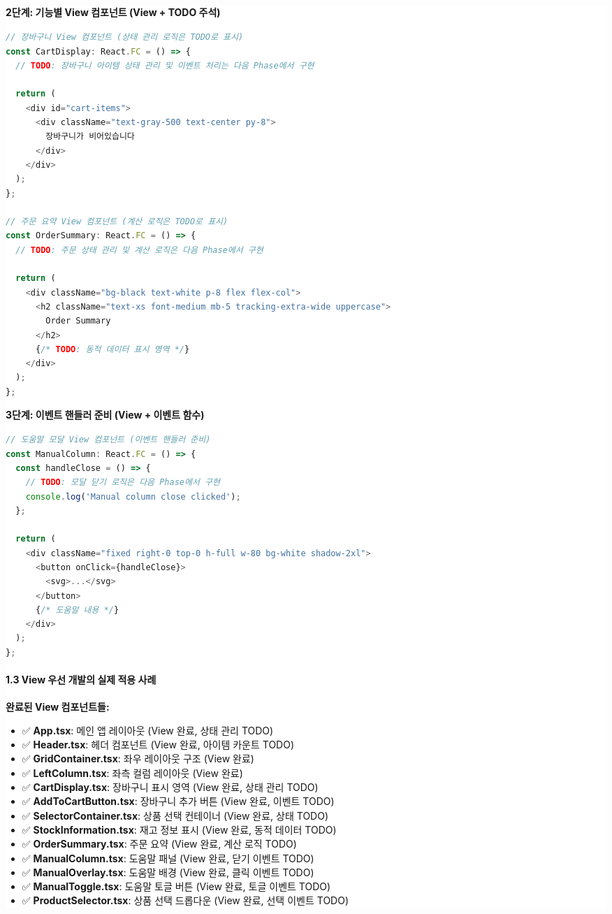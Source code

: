 **2단계: 기능별 View 컴포넌트 (View + TODO 주석)**
```typescript
// 장바구니 View 컴포넌트 (상태 관리 로직은 TODO로 표시)
const CartDisplay: React.FC = () => {
  // TODO: 장바구니 아이템 상태 관리 및 이벤트 처리는 다음 Phase에서 구현
  
  return (
    <div id="cart-items">
      <div className="text-gray-500 text-center py-8">
        장바구니가 비어있습니다
      </div>
    </div>
  );
};

// 주문 요약 View 컴포넌트 (계산 로직은 TODO로 표시)
const OrderSummary: React.FC = () => {
  // TODO: 주문 상태 관리 및 계산 로직은 다음 Phase에서 구현
  
  return (
    <div className="bg-black text-white p-8 flex flex-col">
      <h2 className="text-xs font-medium mb-5 tracking-extra-wide uppercase">
        Order Summary
      </h2>
      {/* TODO: 동적 데이터 표시 영역 */}
    </div>
  );
};
```

**3단계: 이벤트 핸들러 준비 (View + 이벤트 함수)**
```typescript
// 도움말 모달 View 컴포넌트 (이벤트 핸들러 준비)
const ManualColumn: React.FC = () => {
  const handleClose = () => {
    // TODO: 모달 닫기 로직은 다음 Phase에서 구현
    console.log('Manual column close clicked');
  };

  return (
    <div className="fixed right-0 top-0 h-full w-80 bg-white shadow-2xl">
      <button onClick={handleClose}>
        <svg>...</svg>
      </button>
      {/* 도움말 내용 */}
    </div>
  );
};
```

#### 1.3 View 우선 개발의 실제 적용 사례
**완료된 View 컴포넌트들:**
- ✅ **App.tsx**: 메인 앱 레이아웃 (View 완료, 상태 관리 TODO)
- ✅ **Header.tsx**: 헤더 컴포넌트 (View 완료, 아이템 카운트 TODO)
- ✅ **GridContainer.tsx**: 좌우 레이아웃 구조 (View 완료)
- ✅ **LeftColumn.tsx**: 좌측 컬럼 레이아웃 (View 완료)
- ✅ **CartDisplay.tsx**: 장바구니 표시 영역 (View 완료, 상태 관리 TODO)
- ✅ **AddToCartButton.tsx**: 장바구니 추가 버튼 (View 완료, 이벤트 TODO)
- ✅ **SelectorContainer.tsx**: 상품 선택 컨테이너 (View 완료, 상태 TODO)
- ✅ **StockInformation.tsx**: 재고 정보 표시 (View 완료, 동적 데이터 TODO)
- ✅ **OrderSummary.tsx**: 주문 요약 (View 완료, 계산 로직 TODO)
- ✅ **ManualColumn.tsx**: 도움말 패널 (View 완료, 닫기 이벤트 TODO)
- ✅ **ManualOverlay.tsx**: 도움말 배경 (View 완료, 클릭 이벤트 TODO)
- ✅ **ManualToggle.tsx**: 도움말 토글 버튼 (View 완료, 토글 이벤트 TODO)
- ✅ **ProductSelector.tsx**: 상품 선택 드롭다운 (View 완료, 선택 이벤트 TODO)